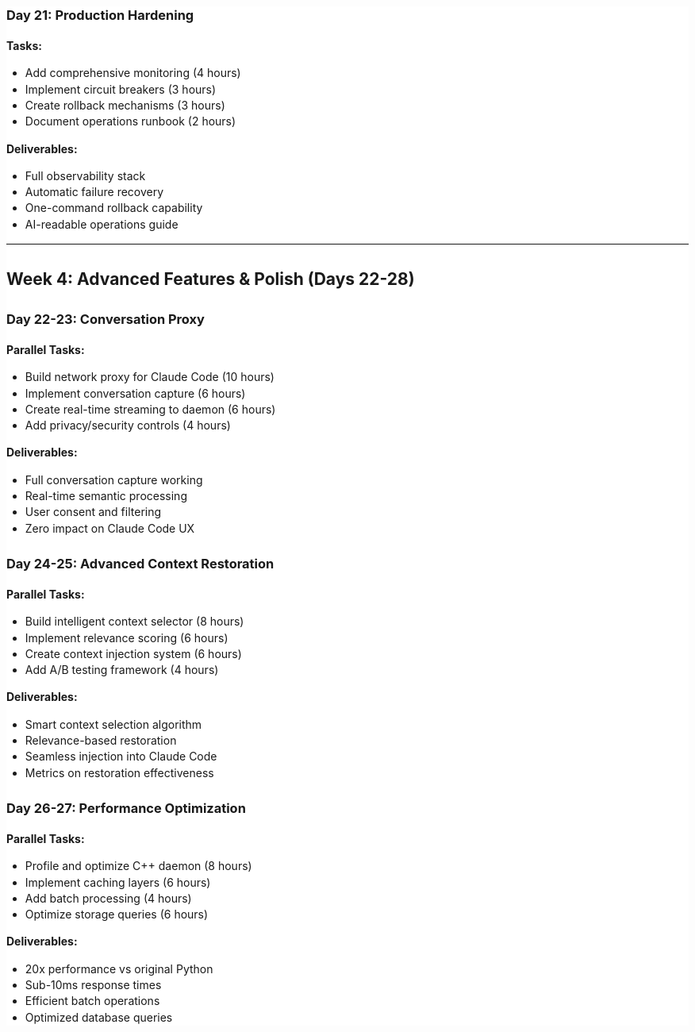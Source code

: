 ### Day 21: Production Hardening
**Tasks:**
- Add comprehensive monitoring (4 hours)
- Implement circuit breakers (3 hours)
- Create rollback mechanisms (3 hours)
- Document operations runbook (2 hours)

**Deliverables:**
- Full observability stack
- Automatic failure recovery
- One-command rollback capability
- AI-readable operations guide

---

## Week 4: Advanced Features & Polish (Days 22-28)

### Day 22-23: Conversation Proxy
**Parallel Tasks:**
- Build network proxy for Claude Code (10 hours)
- Implement conversation capture (6 hours)
- Create real-time streaming to daemon (6 hours)
- Add privacy/security controls (4 hours)

**Deliverables:**
- Full conversation capture working
- Real-time semantic processing
- User consent and filtering
- Zero impact on Claude Code UX

### Day 24-25: Advanced Context Restoration
**Parallel Tasks:**
- Build intelligent context selector (8 hours)
- Implement relevance scoring (6 hours)
- Create context injection system (6 hours)
- Add A/B testing framework (4 hours)

**Deliverables:**
- Smart context selection algorithm
- Relevance-based restoration
- Seamless injection into Claude Code
- Metrics on restoration effectiveness

### Day 26-27: Performance Optimization
**Parallel Tasks:**
- Profile and optimize C++ daemon (8 hours)
- Implement caching layers (6 hours)
- Add batch processing (4 hours)
- Optimize storage queries (6 hours)

**Deliverables:**
- 20x performance vs original Python
- Sub-10ms response times
- Efficient batch operations
- Optimized database queries
